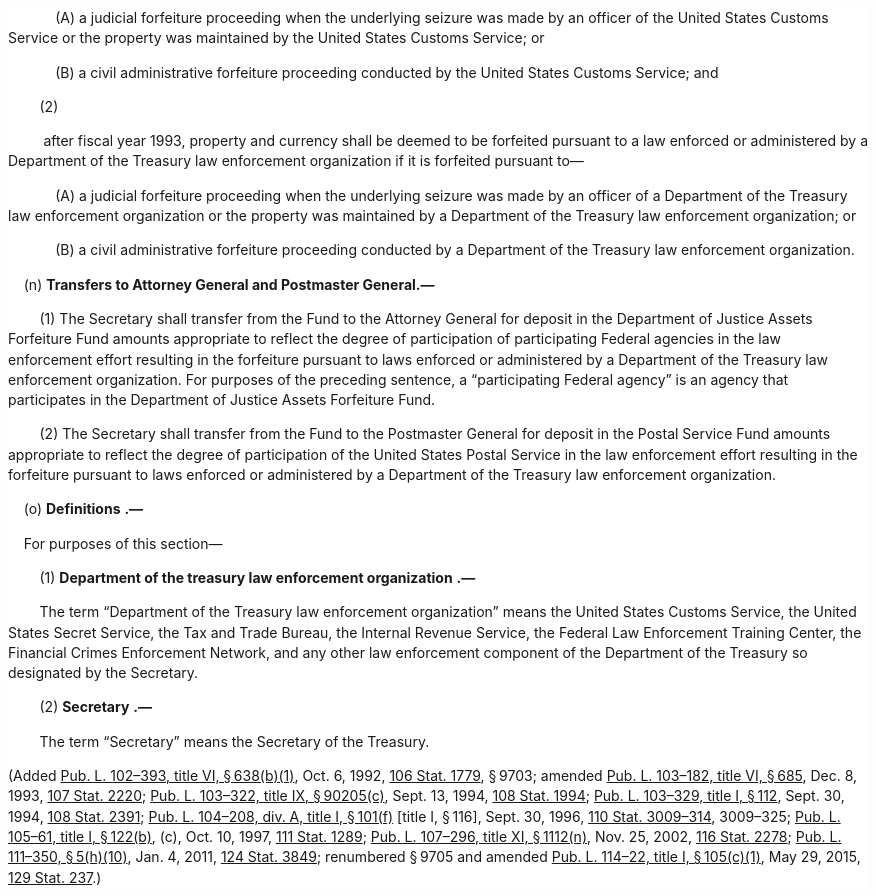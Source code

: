             (A) a judicial forfeiture proceeding when the underlying seizure was made by an officer of the United States Customs Service or the property was maintained by the United States Customs Service; or

            (B) a civil administrative forfeiture proceeding conducted by the United States Customs Service; and

        (2)

         after fiscal year 1993, property and currency shall be deemed to be forfeited pursuant to a law enforced or administered by a Department of the Treasury law enforcement organization if it is forfeited pursuant to—

            (A) a judicial forfeiture proceeding when the underlying seizure was made by an officer of a Department of the Treasury law enforcement organization or the property was maintained by a Department of the Treasury law enforcement organization; or

            (B) a civil administrative forfeiture proceeding conducted by a Department of the Treasury law enforcement organization.

    (n) __Transfers to Attorney General and Postmaster General.—__ 

        (1) The Secretary shall transfer from the Fund to the Attorney General for deposit in the Department of Justice Assets Forfeiture Fund amounts appropriate to reflect the degree of participation of participating Federal agencies in the law enforcement effort resulting in the forfeiture pursuant to laws enforced or administered by a Department of the Treasury law enforcement organization. For purposes of the preceding sentence, a “participating Federal agency” is an agency that participates in the Department of Justice Assets Forfeiture Fund.

        (2) The Secretary shall transfer from the Fund to the Postmaster General for deposit in the Postal Service Fund amounts appropriate to reflect the degree of participation of the United States Postal Service in the law enforcement effort resulting in the forfeiture pursuant to laws enforced or administered by a Department of the Treasury law enforcement organization.

    (o)  __Definitions__  __.—__ 

    For purposes of this section—

        (1)  __Department of the treasury law enforcement organization__  __.—__ 

        The term “Department of the Treasury law enforcement organization” means the United States Customs Service, the United States Secret Service, the Tax and Trade Bureau, the Internal Revenue Service, the Federal Law Enforcement Training Center, the Financial Crimes Enforcement Network, and any other law enforcement component of the Department of the Treasury so designated by the Secretary.

        (2)  __Secretary__  __.—__ 

        The term “Secretary” means the Secretary of the Treasury.

(Added [Pub. L. 102–393, title VI, § 638(b)(1)][/us/pl/102/393/s638/b/1], Oct. 6, 1992, [106 Stat. 1779][/us/stat/106/1779], § 9703; amended [Pub. L. 103–182, title VI, § 685][/us/pl/103/182/s685], Dec. 8, 1993, [107 Stat. 2220][/us/stat/107/2220]; [Pub. L. 103–322, title IX, § 90205(c)][/us/pl/103/322/s90205/c], Sept. 13, 1994, [108 Stat. 1994][/us/stat/108/1994]; [Pub. L. 103–329, title I, § 112][/us/pl/103/329/s112], Sept. 30, 1994, [108 Stat. 2391][/us/stat/108/2391]; [Pub. L. 104–208, div. A, title I, § 101(f)][/us/pl/104/208/s101/f] \[title I, § 116\], Sept. 30, 1996, [110 Stat. 3009–314][/us/stat/110/3009-314], 3009–325; [Pub. L. 105–61, title I, § 122(b)][/us/pl/105/61/s122/b], (c), Oct. 10, 1997, [111 Stat. 1289][/us/stat/111/1289]; [Pub. L. 107–296, title XI, § 1112(n)][/us/pl/107/296/s1112/n], Nov. 25, 2002, [116 Stat. 2278][/us/stat/116/2278]; [Pub. L. 111–350, § 5(h)(10)][/us/pl/111/350/s5/h/10], Jan. 4, 2011, [124 Stat. 3849][/us/stat/124/3849]; renumbered § 9705 and amended [Pub. L. 114–22, title I, § 105(c)(1)][/us/pl/114/22/s105/c/1], May 29, 2015, [129 Stat. 237][/us/stat/129/237].)


[/us/usc/t19/s1619]: https://publicdocs.github.io/go/links?ns=uslm&ref=%2Fus%2Fusc%2Ft19%2Fs1619
[/us/usc/t19/s1612/b]: https://publicdocs.github.io/go/links?ns=uslm&ref=%2Fus%2Fusc%2Ft19%2Fs1612%2Fb
[/us/usc/t19/s1616a/c]: https://publicdocs.github.io/go/links?ns=uslm&ref=%2Fus%2Fusc%2Ft19%2Fs1616a%2Fc
[/us/usc/t18/s981]: https://publicdocs.github.io/go/links?ns=uslm&ref=%2Fus%2Fusc%2Ft18%2Fs981
[/us/usc/t19/s1619]: https://publicdocs.github.io/go/links?ns=uslm&ref=%2Fus%2Fusc%2Ft19%2Fs1619
[/us/usc/t28/s524/c/1]: https://publicdocs.github.io/go/links?ns=uslm&ref=%2Fus%2Fusc%2Ft28%2Fs524%2Fc%2F1
[/us/usc/t39/s2003]: https://publicdocs.github.io/go/links?ns=uslm&ref=%2Fus%2Fusc%2Ft39%2Fs2003
[/us/pl/101/576]: https://publicdocs.github.io/go/links?ns=uslm&ref=%2Fus%2Fpl%2F101%2F576
[/us/pl/101/576]: https://publicdocs.github.io/go/links?ns=uslm&ref=%2Fus%2Fpl%2F101%2F576
[/us/usc/t22/s2291/h]: https://publicdocs.github.io/go/links?ns=uslm&ref=%2Fus%2Fusc%2Ft22%2Fs2291%2Fh
[/us/usc/t18/s981]: https://publicdocs.github.io/go/links?ns=uslm&ref=%2Fus%2Fusc%2Ft18%2Fs981
[/us/usc/t19/s1616a]: https://publicdocs.github.io/go/links?ns=uslm&ref=%2Fus%2Fusc%2Ft19%2Fs1616a
[/us/usc/t19/s1613b]: https://publicdocs.github.io/go/links?ns=uslm&ref=%2Fus%2Fusc%2Ft19%2Fs1613b
[/us/usc/t19/s1613b]: https://publicdocs.github.io/go/links?ns=uslm&ref=%2Fus%2Fusc%2Ft19%2Fs1613b
[/us/usc/t19/s1616a]: https://publicdocs.github.io/go/links?ns=uslm&ref=%2Fus%2Fusc%2Ft19%2Fs1616a
[/us/pl/102/393/s638/b/1]: https://publicdocs.github.io/go/links?ns=uslm&ref=%2Fus%2Fpl%2F102%2F393%2Fs638%2Fb%2F1
[/us/stat/106/1779]: https://publicdocs.github.io/go/links?ns=uslm&ref=%2Fus%2Fstat%2F106%2F1779
[/us/pl/103/182/s685]: https://publicdocs.github.io/go/links?ns=uslm&ref=%2Fus%2Fpl%2F103%2F182%2Fs685
[/us/stat/107/2220]: https://publicdocs.github.io/go/links?ns=uslm&ref=%2Fus%2Fstat%2F107%2F2220
[/us/pl/103/322/s90205/c]: https://publicdocs.github.io/go/links?ns=uslm&ref=%2Fus%2Fpl%2F103%2F322%2Fs90205%2Fc
[/us/stat/108/1994]: https://publicdocs.github.io/go/links?ns=uslm&ref=%2Fus%2Fstat%2F108%2F1994
[/us/pl/103/329/s112]: https://publicdocs.github.io/go/links?ns=uslm&ref=%2Fus%2Fpl%2F103%2F329%2Fs112
[/us/stat/108/2391]: https://publicdocs.github.io/go/links?ns=uslm&ref=%2Fus%2Fstat%2F108%2F2391
[/us/pl/104/208/s101/f]: https://publicdocs.github.io/go/links?ns=uslm&ref=%2Fus%2Fpl%2F104%2F208%2Fs101%2Ff
[/us/stat/110/3009-314]: https://publicdocs.github.io/go/links?ns=uslm&ref=%2Fus%2Fstat%2F110%2F3009-314
[/us/pl/105/61/s122/b]: https://publicdocs.github.io/go/links?ns=uslm&ref=%2Fus%2Fpl%2F105%2F61%2Fs122%2Fb
[/us/stat/111/1289]: https://publicdocs.github.io/go/links?ns=uslm&ref=%2Fus%2Fstat%2F111%2F1289
[/us/pl/107/296/s1112/n]: https://publicdocs.github.io/go/links?ns=uslm&ref=%2Fus%2Fpl%2F107%2F296%2Fs1112%2Fn
[/us/stat/116/2278]: https://publicdocs.github.io/go/links?ns=uslm&ref=%2Fus%2Fstat%2F116%2F2278
[/us/pl/111/350/s5/h/10]: https://publicdocs.github.io/go/links?ns=uslm&ref=%2Fus%2Fpl%2F111%2F350%2Fs5%2Fh%2F10
[/us/stat/124/3849]: https://publicdocs.github.io/go/links?ns=uslm&ref=%2Fus%2Fstat%2F124%2F3849
[/us/pl/114/22/s105/c/1]: https://publicdocs.github.io/go/links?ns=uslm&ref=%2Fus%2Fpl%2F114%2F22%2Fs105%2Fc%2F1
[/us/stat/129/237]: https://publicdocs.github.io/go/links?ns=uslm&ref=%2Fus%2Fstat%2F129%2F237
[/us/usc/t26/s5872/b/2]: https://publicdocs.github.io/go/links?ns=uslm&ref=%2Fus%2Fusc%2Ft26%2Fs5872%2Fb%2F2
[/us/pl/91/508]: https://publicdocs.github.io/go/links?ns=uslm&ref=%2Fus%2Fpl%2F91%2F508
[/us/stat/84/1114]: https://publicdocs.github.io/go/links?ns=uslm&ref=%2Fus%2Fstat%2F84%2F1114
[/us/usc/t12/s1951]: https://publicdocs.github.io/go/links?ns=uslm&ref=%2Fus%2Fusc%2Ft12%2Fs1951
[/us/usc/t19/s1630]: https://publicdocs.github.io/go/links?ns=uslm&ref=%2Fus%2Fusc%2Ft19%2Fs1630
[/us/pl/101/576]: https://publicdocs.github.io/go/links?ns=uslm&ref=%2Fus%2Fpl%2F101%2F576
[/us/stat/104/2838]: https://publicdocs.github.io/go/links?ns=uslm&ref=%2Fus%2Fstat%2F104%2F2838
[/us/usc/t31/s501]: https://publicdocs.github.io/go/links?ns=uslm&ref=%2Fus%2Fusc%2Ft31%2Fs501
[/us/usc/t21/s1509]: https://publicdocs.github.io/go/links?ns=uslm&ref=%2Fus%2Fusc%2Ft21%2Fs1509
[/us/pl/109/469/s1101/b]: https://publicdocs.github.io/go/links?ns=uslm&ref=%2Fus%2Fpl%2F109%2F469%2Fs1101%2Fb
[/us/stat/120/3539]: https://publicdocs.github.io/go/links?ns=uslm&ref=%2Fus%2Fstat%2F120%2F3539
[/us/pl/102/393]: https://publicdocs.github.io/go/links?ns=uslm&ref=%2Fus%2Fpl%2F102%2F393
[/us/pl/103/322/s90205/c/2/B]: https://publicdocs.github.io/go/links?ns=uslm&ref=%2Fus%2Fpl%2F103%2F322%2Fs90205%2Fc%2F2%2FB
[/us/stat/108/1995]: https://publicdocs.github.io/go/links?ns=uslm&ref=%2Fus%2Fstat%2F108%2F1995
[/us/usc/t22/s2291/h]: https://publicdocs.github.io/go/links?ns=uslm&ref=%2Fus%2Fusc%2Ft22%2Fs2291%2Fh
[/us/pl/102/583/s6/b/2]: https://publicdocs.github.io/go/links?ns=uslm&ref=%2Fus%2Fpl%2F102%2F583%2Fs6%2Fb%2F2
[/us/stat/106/4932]: https://publicdocs.github.io/go/links?ns=uslm&ref=%2Fus%2Fstat%2F106%2F4932
[/us/usc/t22/s2291j/a/1]: https://publicdocs.github.io/go/links?ns=uslm&ref=%2Fus%2Fusc%2Ft22%2Fs2291j%2Fa%2F1
[/us/pl/102/393/s638]: https://publicdocs.github.io/go/links?ns=uslm&ref=%2Fus%2Fpl%2F102%2F393%2Fs638
[/us/usc/t28/s524/c/11]: https://publicdocs.github.io/go/links?ns=uslm&ref=%2Fus%2Fusc%2Ft28%2Fs524%2Fc%2F11
[/us/pl/104/66/s1091/h/2]: https://publicdocs.github.io/go/links?ns=uslm&ref=%2Fus%2Fpl%2F104%2F66%2Fs1091%2Fh%2F2
[/us/stat/109/722]: https://publicdocs.github.io/go/links?ns=uslm&ref=%2Fus%2Fstat%2F109%2F722
[/us/pl/114/22/s105/c/1/A]: https://publicdocs.github.io/go/links?ns=uslm&ref=%2Fus%2Fpl%2F114%2F22%2Fs105%2Fc%2F1%2FA
[/us/usc/t31/s9703]: https://publicdocs.github.io/go/links?ns=uslm&ref=%2Fus%2Fusc%2Ft31%2Fs9703
[/us/pl/114/22/s105/c/1/B/i/I]: https://publicdocs.github.io/go/links?ns=uslm&ref=%2Fus%2Fpl%2F114%2F22%2Fs105%2Fc%2F1%2FB%2Fi%2FI
[/us/pl/114/22/s105/c/1/B/i/II]: https://publicdocs.github.io/go/links?ns=uslm&ref=%2Fus%2Fpl%2F114%2F22%2Fs105%2Fc%2F1%2FB%2Fi%2FII
[/us/pl/114/22/s105/c/1/B/ii/I/aa/AA]: https://publicdocs.github.io/go/links?ns=uslm&ref=%2Fus%2Fpl%2F114%2F22%2Fs105%2Fc%2F1%2FB%2Fii%2FI%2Faa%2FAA
[/us/pl/114/22/s105/c/1/B/ii/I/aa/BB]: https://publicdocs.github.io/go/links?ns=uslm&ref=%2Fus%2Fpl%2F114%2F22%2Fs105%2Fc%2F1%2FB%2Fii%2FI%2Faa%2FBB
[/us/pl/114/22/s105/c/1/B/ii/II]: https://publicdocs.github.io/go/links?ns=uslm&ref=%2Fus%2Fpl%2F114%2F22%2Fs105%2Fc%2F1%2FB%2Fii%2FII
[/us/pl/114/22/s105/c/1/B/ii/III]: https://publicdocs.github.io/go/links?ns=uslm&ref=%2Fus%2Fpl%2F114%2F22%2Fs105%2Fc%2F1%2FB%2Fii%2FIII
[/us/pl/111/350]: https://publicdocs.github.io/go/links?ns=uslm&ref=%2Fus%2Fpl%2F111%2F350
[/us/usc/t41/s5]: https://publicdocs.github.io/go/links?ns=uslm&ref=%2Fus%2Fusc%2Ft41%2Fs5
[/us/usc/t41/s251]: https://publicdocs.github.io/go/links?ns=uslm&ref=%2Fus%2Fusc%2Ft41%2Fs251
[/us/pl/107/296/s1112/n/1]: https://publicdocs.github.io/go/links?ns=uslm&ref=%2Fus%2Fpl%2F107%2F296%2Fs1112%2Fn%2F1
[/us/usc/t18/s842/h]: https://publicdocs.github.io/go/links?ns=uslm&ref=%2Fus%2Fusc%2Ft18%2Fs842%2Fh
[/us/usc/t18/s924/c]: https://publicdocs.github.io/go/links?ns=uslm&ref=%2Fus%2Fusc%2Ft18%2Fs924%2Fc
[/us/pl/107/296/s1112/n/2]: https://publicdocs.github.io/go/links?ns=uslm&ref=%2Fus%2Fpl%2F107%2F296%2Fs1112%2Fn%2F2
[/us/pl/107/296/s1112/n/4]: https://publicdocs.github.io/go/links?ns=uslm&ref=%2Fus%2Fpl%2F107%2F296%2Fs1112%2Fn%2F4
[/us/pl/107/296/s1112/n/3]: https://publicdocs.github.io/go/links?ns=uslm&ref=%2Fus%2Fpl%2F107%2F296%2Fs1112%2Fn%2F3
[/us/pl/105/61/s122/b]: https://publicdocs.github.io/go/links?ns=uslm&ref=%2Fus%2Fpl%2F105%2F61%2Fs122%2Fb
[/us/pl/105/61/s122/c]: https://publicdocs.github.io/go/links?ns=uslm&ref=%2Fus%2Fpl%2F105%2F61%2Fs122%2Fc
[/us/pl/104/208]: https://publicdocs.github.io/go/links?ns=uslm&ref=%2Fus%2Fpl%2F104%2F208
[/us/pl/103/329]: https://publicdocs.github.io/go/links?ns=uslm&ref=%2Fus%2Fpl%2F103%2F329
[/us/pl/103/322/s90205/c/1/A]: https://publicdocs.github.io/go/links?ns=uslm&ref=%2Fus%2Fpl%2F103%2F322%2Fs90205%2Fc%2F1%2FA
[/us/usc/t21/s1509]: https://publicdocs.github.io/go/links?ns=uslm&ref=%2Fus%2Fusc%2Ft21%2Fs1509
[/us/usc/t20/s3171]: https://publicdocs.github.io/go/links?ns=uslm&ref=%2Fus%2Fusc%2Ft20%2Fs3171
[/us/pl/103/322/s90205/c/1/B]: https://publicdocs.github.io/go/links?ns=uslm&ref=%2Fus%2Fpl%2F103%2F322%2Fs90205%2Fc%2F1%2FB
[/us/pl/103/322/s90205/c/2]: https://publicdocs.github.io/go/links?ns=uslm&ref=%2Fus%2Fpl%2F103%2F322%2Fs90205%2Fc%2F2
[/us/usc/t28/s524/c/9/B]: https://publicdocs.github.io/go/links?ns=uslm&ref=%2Fus%2Fusc%2Ft28%2Fs524%2Fc%2F9%2FB
[/us/pl/103/182/s685/1]: https://publicdocs.github.io/go/links?ns=uslm&ref=%2Fus%2Fpl%2F103%2F182%2Fs685%2F1
[/us/pl/103/182/s685/3]: https://publicdocs.github.io/go/links?ns=uslm&ref=%2Fus%2Fpl%2F103%2F182%2Fs685%2F3
[/us/pl/107/296]: https://publicdocs.github.io/go/links?ns=uslm&ref=%2Fus%2Fpl%2F107%2F296
[/us/pl/107/296/s4]: https://publicdocs.github.io/go/links?ns=uslm&ref=%2Fus%2Fpl%2F107%2F296%2Fs4
[/us/usc/t6/s101]: https://publicdocs.github.io/go/links?ns=uslm&ref=%2Fus%2Fusc%2Ft6%2Fs101
[/us/usc/t6/s542]: https://publicdocs.github.io/go/links?ns=uslm&ref=%2Fus%2Fusc%2Ft6%2Fs542
[/us/usc/t6/s542]: https://publicdocs.github.io/go/links?ns=uslm&ref=%2Fus%2Fusc%2Ft6%2Fs542
[/us/usc/t6/s542]: https://publicdocs.github.io/go/links?ns=uslm&ref=%2Fus%2Fusc%2Ft6%2Fs542
[/us/usc/t6/s542]: https://publicdocs.github.io/go/links?ns=uslm&ref=%2Fus%2Fusc%2Ft6%2Fs542
[/us/pl/105/61/s122/a]: https://publicdocs.github.io/go/links?ns=uslm&ref=%2Fus%2Fpl%2F105%2F61%2Fs122%2Fa
[/us/stat/111/1289]: https://publicdocs.github.io/go/links?ns=uslm&ref=%2Fus%2Fstat%2F111%2F1289
[/us/usc/t21/s1509]: https://publicdocs.github.io/go/links?ns=uslm&ref=%2Fus%2Fusc%2Ft21%2Fs1509
[/us/usc/t31/s9703/a]: https://publicdocs.github.io/go/links?ns=uslm&ref=%2Fus%2Fusc%2Ft31%2Fs9703%2Fa
[/us/usc/t31/s9703/g/4/B]: https://publicdocs.github.io/go/links?ns=uslm&ref=%2Fus%2Fusc%2Ft31%2Fs9703%2Fg%2F4%2FB